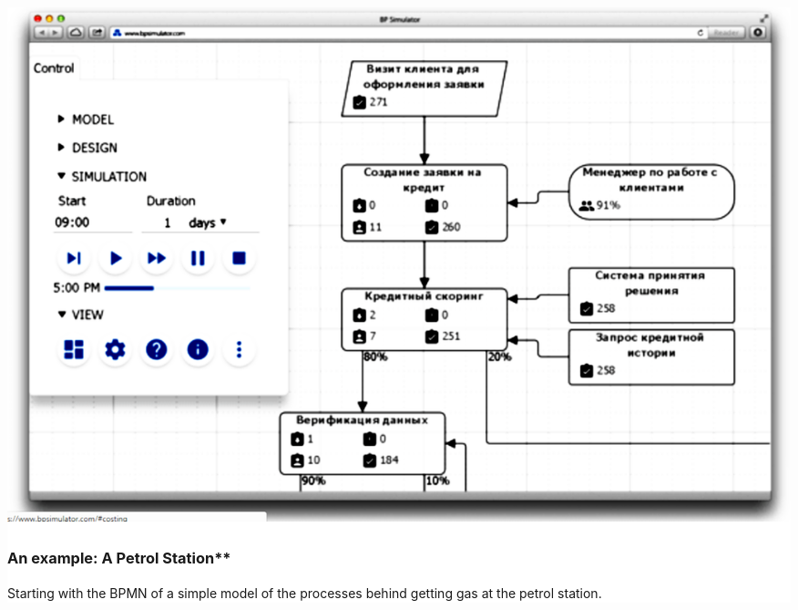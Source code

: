 ![Performance indicators](images/bpsim3.png)


### An example: A Petrol Station**

Starting with the BPMN of a simple model of the processes behind getting gas at the petrol station.
